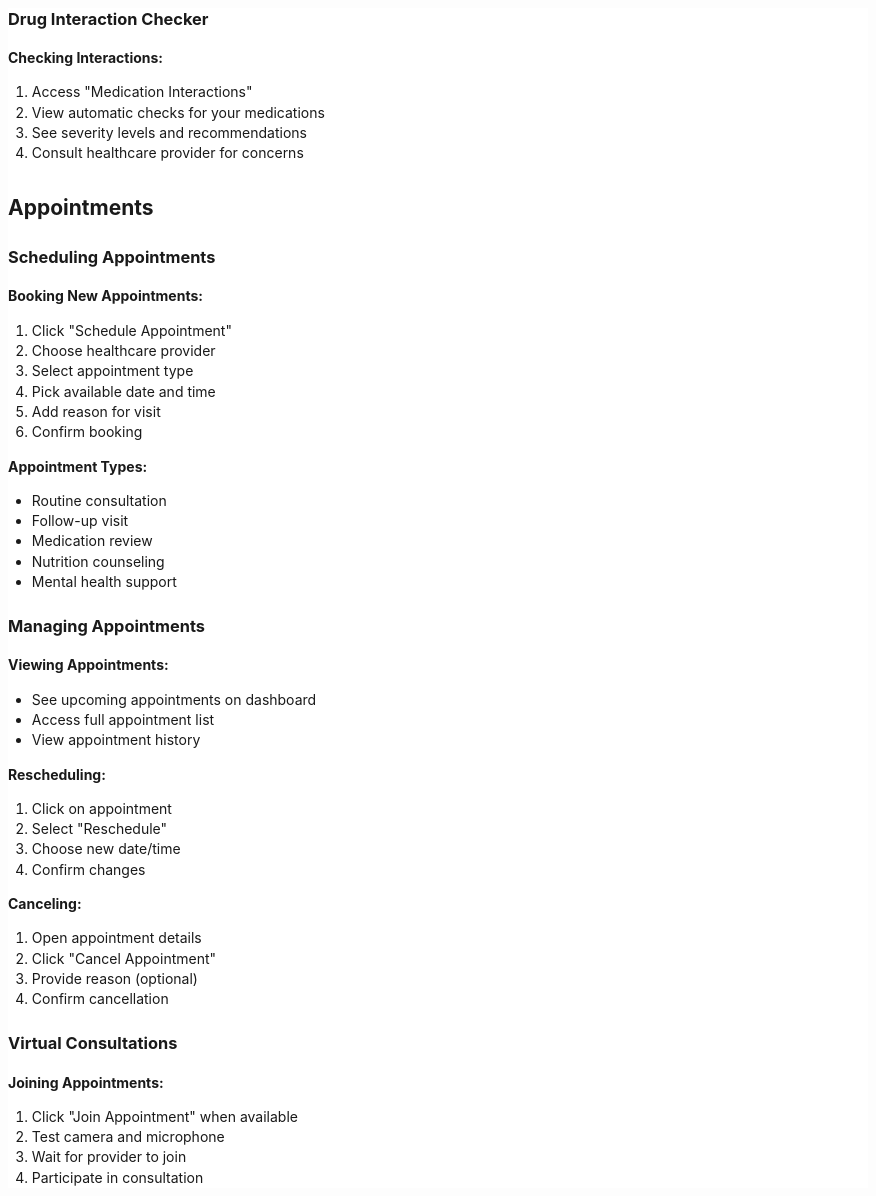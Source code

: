 ### Drug Interaction Checker

**Checking Interactions:**
1. Access "Medication Interactions"
2. View automatic checks for your medications
3. See severity levels and recommendations
4. Consult healthcare provider for concerns

## Appointments

### Scheduling Appointments

**Booking New Appointments:**
1. Click "Schedule Appointment"
2. Choose healthcare provider
3. Select appointment type
4. Pick available date and time
5. Add reason for visit
6. Confirm booking

**Appointment Types:**
- Routine consultation
- Follow-up visit
- Medication review
- Nutrition counseling
- Mental health support

### Managing Appointments

**Viewing Appointments:**
- See upcoming appointments on dashboard
- Access full appointment list
- View appointment history

**Rescheduling:**
1. Click on appointment
2. Select "Reschedule"
3. Choose new date/time
4. Confirm changes

**Canceling:**
1. Open appointment details
2. Click "Cancel Appointment"
3. Provide reason (optional)
4. Confirm cancellation

### Virtual Consultations

**Joining Appointments:**
1. Click "Join Appointment" when available
2. Test camera and microphone
3. Wait for provider to join
4. Participate in consultation
